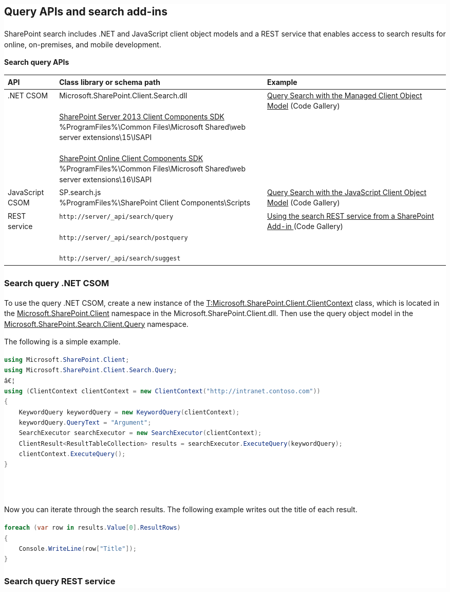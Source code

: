 ## Query APIs and search add-ins

SharePoint search includes .NET and JavaScript client object models and a REST service that enables access to search results for online, on-premises, and mobile development. 

**Search query APIs**

|API|Class library or schema path|Example|
|:-----|:-----|:-----|
|.NET CSOM|Microsoft.SharePoint.Client.Search.dll<br/><br/>[SharePoint Server 2013 Client Components SDK](https://www.microsoft.com/download/details.aspx?id=35585)<br/>%ProgramFiles%\Common Files\Microsoft Shared\web server extensions\15\ISAPI<br/><br/>[SharePoint Online Client Components SDK](https://www.microsoft.com/download/details.aspx?id=42038)<br/>%ProgramFiles%\Common Files\Microsoft Shared\web server extensions\16\ISAPI|[Query Search with the Managed Client Object Model](https://code.msdn.microsoft.com/Query-Search-with-the-649f1bc1) (Code Gallery)|
|JavaScript CSOM|SP.search.js<br/>%ProgramFiles%\SharePoint Client Components\Scripts|[Query Search with the JavaScript Client Object Model](https://code.msdn.microsoft.com/SharePoint-2013-Querying-a629b53b) (Code Gallery)|
|REST service|`http://server/_api/search/query` <br/><br/>`http://server/_api/search/postquery`<br/><br/>`http://server/_api/search/suggest` |[Using the search REST service from a SharePoint Add-in ](https://code.msdn.microsoft.com/sharepoint/SharePoint-2013-Perform-a-1bf3e87d) (Code Gallery)|

### Search query .NET CSOM

To use the query .NET CSOM, create a new instance of the [T:Microsoft.SharePoint.Client.ClientContext](https://msdn.microsoft.com/library/office/microsoft.sharepoint.client.clientcontext.aspx) class, which is located in the [Microsoft.SharePoint.Client](https://msdn.microsoft.com/library/office/microsoft.sharepoint.client.aspx) namespace in the Microsoft.SharePoint.Client.dll. Then use the query object model in the [Microsoft.SharePoint.Search.Client.Query](https://msdn.microsoft.com/library/office/microsoft.sharepoint.search.query.aspx) namespace. 

The following is a simple example.

```csharp
using Microsoft.SharePoint.Client; 
using Microsoft.SharePoint.Client.Search.Query;
â€¦
using (ClientContext clientContext = new ClientContext("http://intranet.contoso.com"))
{
    KeywordQuery keywordQuery = new KeywordQuery(clientContext);
    keywordQuery.QueryText = "Argument";
    SearchExecutor searchExecutor = new SearchExecutor(clientContext);
    ClientResult<ResultTableCollection> results = searchExecutor.ExecuteQuery(keywordQuery);
    clientContext.ExecuteQuery();
}
 
```

<br/>

Now you can iterate through the search results. The following example writes out the title of each result.

```csharp
foreach (var row in results.Value[0].ResultRows) 
{ 
    Console.WriteLine(row["Title"]); 
}
```

### Search query REST service
